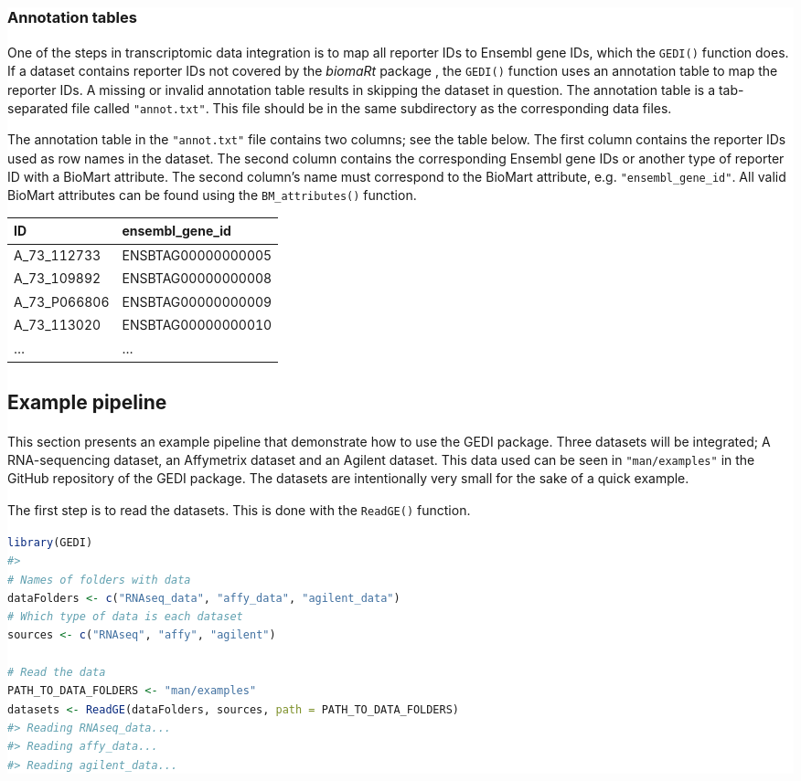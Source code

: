 ### Annotation tables

One of the steps in transcriptomic data integration is to map all
reporter IDs to Ensembl gene IDs, which the `GEDI()` function does. If a
dataset contains reporter IDs not covered by the *biomaRt* package , the
`GEDI()` function uses an annotation table to map the reporter IDs. A
missing or invalid annotation table results in skipping the dataset in
question. The annotation table is a tab-separated file called
`"annot.txt"`. This file should be in the same subdirectory as the
corresponding data files.

The annotation table in the `"annot.txt"` file contains two columns; see
the table below. The first column contains the reporter IDs used as row
names in the dataset. The second column contains the corresponding
Ensembl gene IDs or another type of reporter ID with a BioMart
attribute. The second column’s name must correspond to the BioMart
attribute, e.g. `"ensembl_gene_id"`. All valid BioMart attributes can be
found using the `BM_attributes()` function.

| ID             | ensembl\_gene\_id  |
|:---------------|:-------------------|
| A\_73\_112733  | ENSBTAG00000000005 |
| A\_73\_109892  | ENSBTAG00000000008 |
| A\_73\_P066806 | ENSBTAG00000000009 |
| A\_73\_113020  | ENSBTAG00000000010 |
| …              | …                  |

## Example pipeline

This section presents an example pipeline that demonstrate how to use
the GEDI package. Three datasets will be integrated; A RNA-sequencing
dataset, an Affymetrix dataset and an Agilent dataset. This data used
can be seen in `"man/examples"` in the GitHub repository of the GEDI
package. The datasets are intentionally very small for the sake of a
quick example.

The first step is to read the datasets. This is done with the `ReadGE()`
function.

``` r
library(GEDI)
#> 
# Names of folders with data
dataFolders <- c("RNAseq_data", "affy_data", "agilent_data")
# Which type of data is each dataset
sources <- c("RNAseq", "affy", "agilent")

# Read the data
PATH_TO_DATA_FOLDERS <- "man/examples"
datasets <- ReadGE(dataFolders, sources, path = PATH_TO_DATA_FOLDERS)
#> Reading RNAseq_data...
#> Reading affy_data...
#> Reading agilent_data...
```
